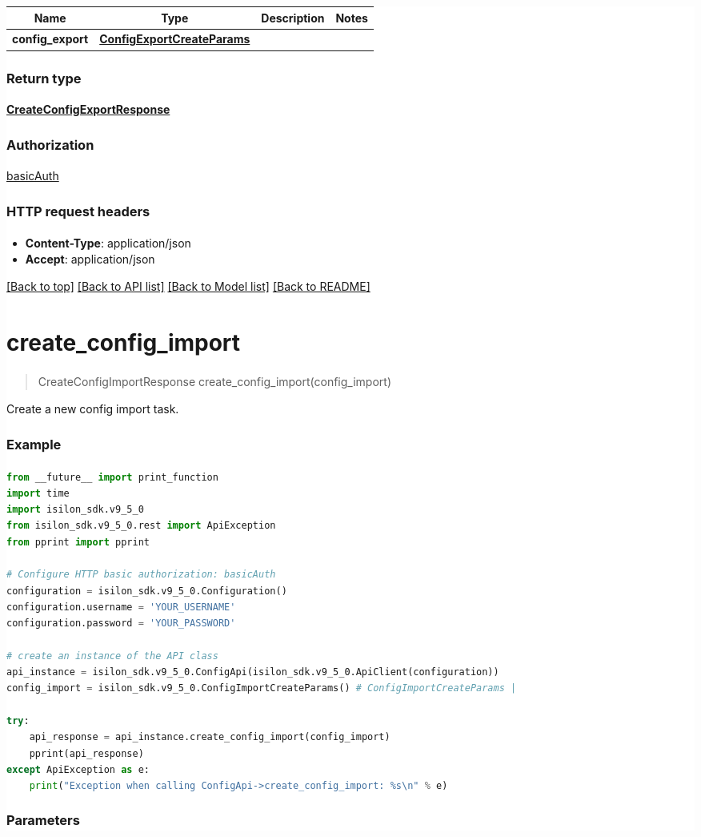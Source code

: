 Name | Type | Description  | Notes
------------- | ------------- | ------------- | -------------
 **config_export** | [**ConfigExportCreateParams**](ConfigExportCreateParams.md)|  | 

### Return type

[**CreateConfigExportResponse**](CreateConfigExportResponse.md)

### Authorization

[basicAuth](../README.md#basicAuth)

### HTTP request headers

 - **Content-Type**: application/json
 - **Accept**: application/json

[[Back to top]](#) [[Back to API list]](../README.md#documentation-for-api-endpoints) [[Back to Model list]](../README.md#documentation-for-models) [[Back to README]](../README.md)

# **create_config_import**
> CreateConfigImportResponse create_config_import(config_import)



Create a new config import task.

### Example
```python
from __future__ import print_function
import time
import isilon_sdk.v9_5_0
from isilon_sdk.v9_5_0.rest import ApiException
from pprint import pprint

# Configure HTTP basic authorization: basicAuth
configuration = isilon_sdk.v9_5_0.Configuration()
configuration.username = 'YOUR_USERNAME'
configuration.password = 'YOUR_PASSWORD'

# create an instance of the API class
api_instance = isilon_sdk.v9_5_0.ConfigApi(isilon_sdk.v9_5_0.ApiClient(configuration))
config_import = isilon_sdk.v9_5_0.ConfigImportCreateParams() # ConfigImportCreateParams | 

try:
    api_response = api_instance.create_config_import(config_import)
    pprint(api_response)
except ApiException as e:
    print("Exception when calling ConfigApi->create_config_import: %s\n" % e)
```

### Parameters
